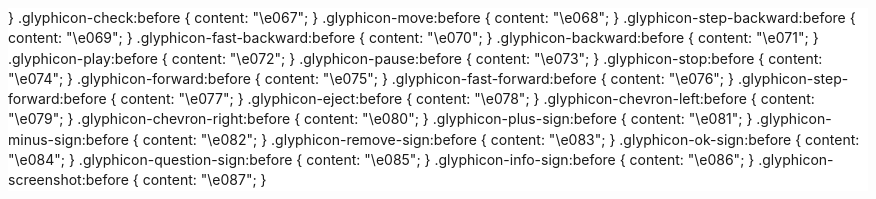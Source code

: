 }
.glyphicon-check:before {
  content: "\e067";
}
.glyphicon-move:before {
  content: "\e068";
}
.glyphicon-step-backward:before {
  content: "\e069";
}
.glyphicon-fast-backward:before {
  content: "\e070";
}
.glyphicon-backward:before {
  content: "\e071";
}
.glyphicon-play:before {
  content: "\e072";
}
.glyphicon-pause:before {
  content: "\e073";
}
.glyphicon-stop:before {
  content: "\e074";
}
.glyphicon-forward:before {
  content: "\e075";
}
.glyphicon-fast-forward:before {
  content: "\e076";
}
.glyphicon-step-forward:before {
  content: "\e077";
}
.glyphicon-eject:before {
  content: "\e078";
}
.glyphicon-chevron-left:before {
  content: "\e079";
}
.glyphicon-chevron-right:before {
  content: "\e080";
}
.glyphicon-plus-sign:before {
  content: "\e081";
}
.glyphicon-minus-sign:before {
  content: "\e082";
}
.glyphicon-remove-sign:before {
  content: "\e083";
}
.glyphicon-ok-sign:before {
  content: "\e084";
}
.glyphicon-question-sign:before {
  content: "\e085";
}
.glyphicon-info-sign:before {
  content: "\e086";
}
.glyphicon-screenshot:before {
  content: "\e087";
}